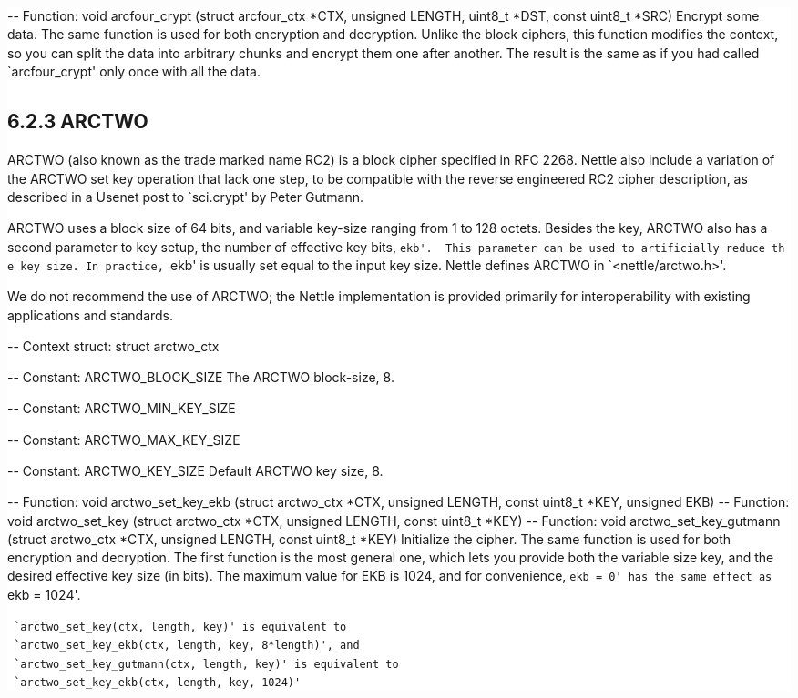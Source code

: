  -- Function: void arcfour_crypt (struct arcfour_ctx *CTX, unsigned
          LENGTH, uint8_t *DST, const uint8_t *SRC)
     Encrypt some data. The same function is used for both encryption
     and decryption. Unlike the block ciphers, this function modifies
     the context, so you can split the data into arbitrary chunks and
     encrypt them one after another. The result is the same as if you
     had called `arcfour_crypt' only once with all the data.

6.2.3 ARCTWO
------------

ARCTWO (also known as the trade marked name RC2) is a block cipher
specified in RFC 2268. Nettle also include a variation of the ARCTWO
set key operation that lack one step, to be compatible with the reverse
engineered RC2 cipher description, as described in a Usenet post to
`sci.crypt' by Peter Gutmann.

   ARCTWO uses a block size of 64 bits, and variable key-size ranging
from 1 to 128 octets. Besides the key, ARCTWO also has a second
parameter to key setup, the number of effective key bits, `ekb'.  This
parameter can be used to artificially reduce the key size. In practice,
`ekb' is usually set equal to the input key size.  Nettle defines
ARCTWO in `<nettle/arctwo.h>'.

   We do not recommend the use of ARCTWO; the Nettle implementation is
provided primarily for interoperability with existing applications and
standards.

 -- Context struct: struct arctwo_ctx

 -- Constant: ARCTWO_BLOCK_SIZE
     The ARCTWO block-size, 8.

 -- Constant: ARCTWO_MIN_KEY_SIZE

 -- Constant: ARCTWO_MAX_KEY_SIZE

 -- Constant: ARCTWO_KEY_SIZE
     Default ARCTWO key size, 8.

 -- Function: void arctwo_set_key_ekb (struct arctwo_ctx *CTX, unsigned
          LENGTH, const uint8_t *KEY, unsigned EKB)
 -- Function: void arctwo_set_key (struct arctwo_ctx *CTX, unsigned
          LENGTH, const uint8_t *KEY)
 -- Function: void arctwo_set_key_gutmann (struct arctwo_ctx *CTX,
          unsigned LENGTH, const uint8_t *KEY)
     Initialize the cipher. The same function is used for both
     encryption and decryption. The first function is the most general
     one, which lets you provide both the variable size key, and the
     desired effective key size (in bits). The maximum value for EKB is
     1024, and for convenience, `ekb = 0' has the same effect as `ekb =
     1024'.

     `arctwo_set_key(ctx, length, key)' is equivalent to
     `arctwo_set_key_ekb(ctx, length, key, 8*length)', and
     `arctwo_set_key_gutmann(ctx, length, key)' is equivalent to
     `arctwo_set_key_ekb(ctx, length, key, 1024)'
